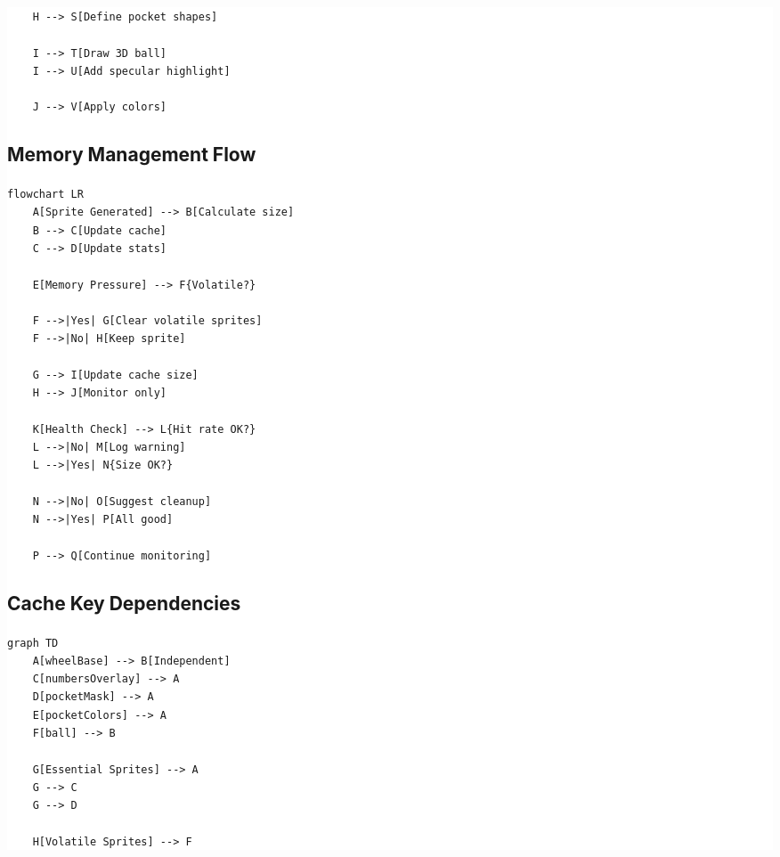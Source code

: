 ```mermaid
    H --> S[Define pocket shapes]
    
    I --> T[Draw 3D ball]
    I --> U[Add specular highlight]
    
    J --> V[Apply colors]
```

## Memory Management Flow

```mermaid
flowchart LR
    A[Sprite Generated] --> B[Calculate size]
    B --> C[Update cache]
    C --> D[Update stats]
    
    E[Memory Pressure] --> F{Volatile?}
    
    F -->|Yes| G[Clear volatile sprites]
    F -->|No| H[Keep sprite]
    
    G --> I[Update cache size]
    H --> J[Monitor only]
    
    K[Health Check] --> L{Hit rate OK?}
    L -->|No| M[Log warning]
    L -->|Yes| N{Size OK?}
    
    N -->|No| O[Suggest cleanup]
    N -->|Yes| P[All good]
    
    P --> Q[Continue monitoring]
```

## Cache Key Dependencies

```mermaid
graph TD
    A[wheelBase] --> B[Independent]
    C[numbersOverlay] --> A
    D[pocketMask] --> A
    E[pocketColors] --> A
    F[ball] --> B
    
    G[Essential Sprites] --> A
    G --> C
    G --> D
    
    H[Volatile Sprites] --> F
```

